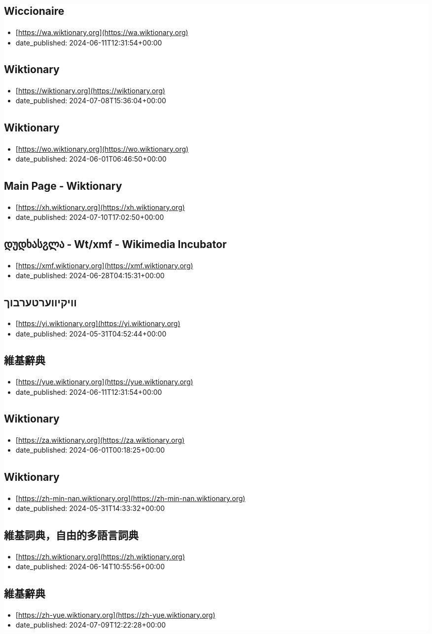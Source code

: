  ## Wiccionaire
 - [https://wa.wiktionary.org](https://wa.wiktionary.org)
 - date_published: 2024-06-11T12:31:54+00:00

 ## Wiktionary
 - [https://wiktionary.org](https://wiktionary.org)
 - date_published: 2024-07-08T15:36:04+00:00

 ## Wiktionary
 - [https://wo.wiktionary.org](https://wo.wiktionary.org)
 - date_published: 2024-06-01T06:46:50+00:00

 ## Main Page - Wiktionary
 - [https://xh.wiktionary.org](https://xh.wiktionary.org)
 - date_published: 2024-07-10T17:02:50+00:00

 ## დუდხასჷლა - Wt/xmf - Wikimedia Incubator
 - [https://xmf.wiktionary.org](https://xmf.wiktionary.org)
 - date_published: 2024-06-28T04:15:31+00:00

 ## װיקיװערטערבוך
 - [https://yi.wiktionary.org](https://yi.wiktionary.org)
 - date_published: 2024-05-31T04:52:44+00:00

 ## 維基辭典
 - [https://yue.wiktionary.org](https://yue.wiktionary.org)
 - date_published: 2024-06-11T12:31:54+00:00

 ## Wiktionary
 - [https://za.wiktionary.org](https://za.wiktionary.org)
 - date_published: 2024-06-01T00:18:25+00:00

 ## Wiktionary
 - [https://zh-min-nan.wiktionary.org](https://zh-min-nan.wiktionary.org)
 - date_published: 2024-05-31T14:33:32+00:00

 ## 維基詞典，自由的多語言詞典
 - [https://zh.wiktionary.org](https://zh.wiktionary.org)
 - date_published: 2024-06-14T10:55:56+00:00

 ## 維基辭典
 - [https://zh-yue.wiktionary.org](https://zh-yue.wiktionary.org)
 - date_published: 2024-07-09T12:22:28+00:00
